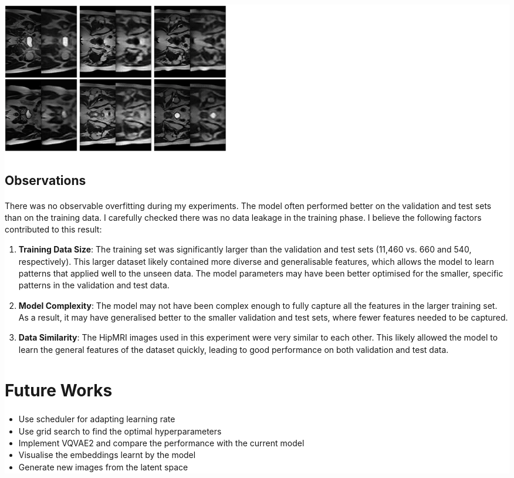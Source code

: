 <img src="https://raw.githubusercontent.com/shakes76/PatternAnalysis-2024/b392575c841f80d4a5a4671bf29b3926ed949614/recognition/VQVAE_47323254/images/downscale_16_images.png" alt="downscale 16" height="250"/>

## Observations
There was no observable overfitting during my experiments. The model often performed better on the validation and test sets than on the training data. I carefully checked there was no data leakage in the training phase. I believe the following factors contributed to this result:

1. **Training Data Size**: The training set was significantly larger than the validation and test sets (11,460 vs. 660 and 540, respectively). This larger dataset likely contained more diverse and generalisable features, which allows the model to learn patterns that applied well to the unseen data. The model parameters may have been better optimised for the smaller, specific patterns in the validation and test data.

2. **Model Complexity**: The model may not have been complex enough to fully capture all the features in the larger training set. As a result, it may have generalised better to the smaller validation and test sets, where fewer features needed to be captured. 

3. **Data Similarity**: The HipMRI images used in this experiment were very similar to each other. This likely allowed the model to learn the general features of the dataset quickly, leading to good performance on both validation and test data.

# Future Works
- Use scheduler for adapting learning rate
- Use grid search to find the optimal hyperparameters 
- Implement VQVAE2 and compare the performance with the current model
- Visualise the embeddings learnt by the model
- Generate new images from the latent space
